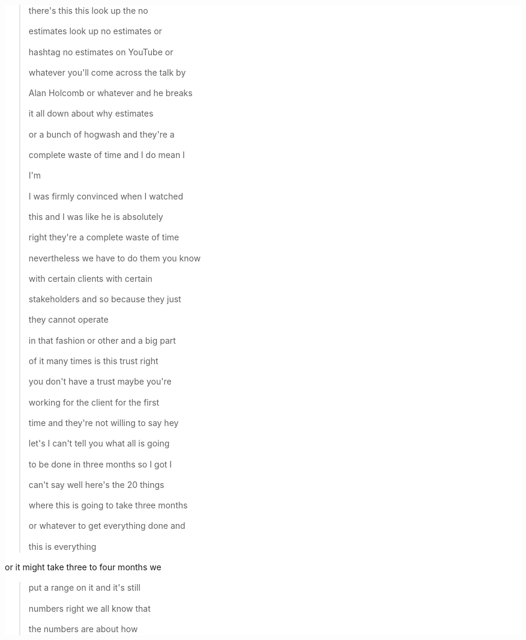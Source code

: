 >
> there&#39;s this this look up the no
>
> estimates look up no estimates or
>
> hashtag no estimates on YouTube or
>
> whatever you&#39;ll come across the talk by
>
> Alan Holcomb or whatever and he breaks
>
> it all down about why estimates
>
> or a bunch of hogwash and they&#39;re a
>
> complete waste of time and I do mean I
>
> I&#39;m
>
> I was firmly convinced when I watched
>
> this and I was like he is absolutely
>
> right they&#39;re a complete waste of time
>
> nevertheless we have to do them you know
>
> with certain clients with certain
>
> stakeholders and so because they just
>
> they cannot operate
>
> in that fashion or other and a big part
>
> of it many times is this trust right
>
> you don&#39;t have a trust maybe you&#39;re
>
> working for the client for the first
>
> time and they&#39;re not willing to say hey
>
> let&#39;s I can&#39;t tell you what all is going
>
> to be done in three months so I got I
>
> can&#39;t say well here&#39;s the 20 things
>
> where this is going to take three months
>
> or whatever to get everything done and
>
> this is everything
>
> 
or it might take three to four months we
>
> put a range on it and it&#39;s still
>
> numbers right we all know that
>
> the numbers are about how
>